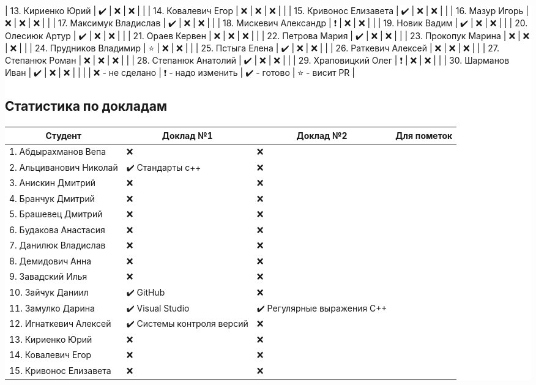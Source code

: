 | 13. Кириенко Юрий        | :heavy_check_mark:       | :x:                                      | :x:                         |                        |
| 14. Ковалевич Егор       | :x:                      | :x:                                      | :x:                         |                        |
| 15. Кривонос Елизавета   | :heavy_check_mark:       | :x:                                      | :x:                         |                        |
| 16. Мазур Игорь          | :x:                      | :x:                                      | :x:                         |                        |
| 17. Максимук Владислав   | :heavy_check_mark:       | :x:                                      | :x:                         |                        |
| 18. Мискевич Александр   | :heavy_exclamation_mark: | :x:                                      | :x:                         |                        |
| 19. Новик Вадим          | :heavy_check_mark:       | :x:                                      | :x:                         |                        |
| 20. Олесиюк Артур        | :heavy_check_mark:       | :x:                                      | :x:                         |                        |
| 21. Ораев Кервен         | :x:                      | :x:                                      | :x:                         |                        |
| 22. Петрова Мария        | :heavy_check_mark:       | :x:                                      | :x:                         |                        |
| 23. Прокопук Марина      | :x:                      | :x:                                      | :x:                         |                        |
| 24. Прудников Владимир   | :star:                   | :x:                                      | :x:                         |                        |
| 25. Пстыга Елена         | :heavy_check_mark:       | :x:                                      | :x:                         |                        |
| 26. Раткевич Алексей     | :x:                      | :x:                                      | :x:                         |                        |
| 27. Степанюк Роман       | :x:                      | :x:                                      | :x:                         |                        |
| 28. Степанюк Анатолий    | :heavy_check_mark:       | :x:                                      | :x:                         |                        |
| 29. Храповицкий Олег     | :heavy_exclamation_mark: | :x:                                      | :x:                         |                        |
| 30. Шарманов Иван        | :heavy_check_mark:       | :x:                                      | :x:                         |                        |
|                          | :x: - не сделано         | :heavy_exclamation_mark: - надо изменить | :heavy_check_mark: - готово | :star: - висит PR      |

## Статистика по докладам

| Студент                  | Доклад №1                                  | Доклад №2                                   | Для пометок               |
| ------------------------ | ------------------------------------------ | -------------------------------             | ------------------------- |
| 1. Абдырахманов Вепа     | :x:                                        | :x:                                         |                           |
| 2. Альциванович Николай  | :heavy_check_mark: Стандарты с++           | :x:                                         |                           |
| 3. Анискин Дмитрий       | :x:                                        | :x:                                         |                           |
| 4. Бранчук Дмитрий       | :x:                                        | :x:                                         |                           |
| 5. Брашевец Дмитрий      | :x:                                        | :x:                                         |                           |
| 6. Будакова Анастасия    | :x:                                        | :x:                                         |                           |
| 7. Данилюк Владислав     | :x:                                        | :x:                                         |                           |
| 8. Демидович Анна        | :x:                                        | :x:                                         |                           |
| 9. Завадский Илья        | :x:                                        | :x:                                         |                           |
| 10. Зайчук Даниил        | :heavy_check_mark: GitHub                  | :x:                                         |                           |
| 11. Замулко Дарина       | :heavy_check_mark: Visual Studio           | :heavy_check_mark: Регулярные выражения С++ |                           |
| 12. Игнаткевич Алексей   | :heavy_check_mark: Системы контроля версий | :x:                                         |                           |
| 13. Кириенко Юрий        | :x:                                        | :x:                                         |                           |
| 14. Ковалевич Егор       | :x:                                        | :x:                                         |                           |
| 15. Кривонос Елизавета   | :x:                                        | :x:                                         |                           |